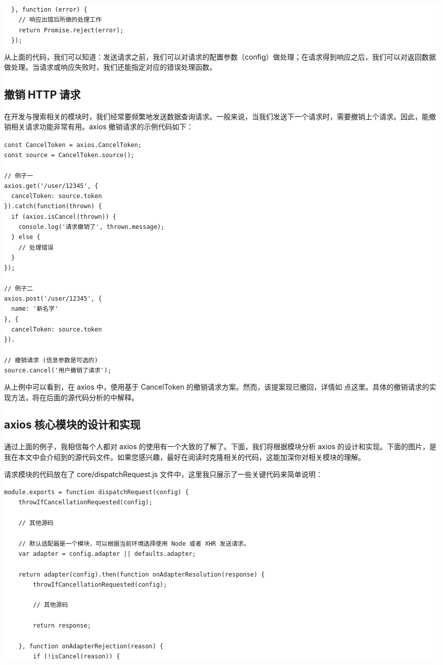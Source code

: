 ```
  }, function (error) {
    // 响应出错后所做的处理工作
    return Promise.reject(error);
  });
```

从上面的代码，我们可以知道：发送请求之前，我们可以对请求的配置参数（config）做处理；在请求得到响应之后，我们可以对返回数据做处理。当请求或响应失败时，我们还能指定对应的错误处理函数。

## 撤销 HTTP 请求

在开发与搜索相关的模块时，我们经常要频繁地发送数据查询请求。一般来说，当我们发送下一个请求时，需要撤销上个请求。因此，能撤销相关请求功能非常有用。axios 撤销请求的示例代码如下：

```
const CancelToken = axios.CancelToken;
const source = CancelToken.source();

// 例子一
axios.get('/user/12345', {
  cancelToken: source.token
}).catch(function(thrown) {
  if (axios.isCancel(thrown)) {
    console.log('请求撤销了', thrown.message);
  } else {
    // 处理错误
  }
});

// 例子二
axios.post('/user/12345', {
  name: '新名字'
}, {
  cancelToken: source.token
}).

// 撤销请求 (信息参数是可选的)
source.cancel('用户撤销了请求');
```

从上例中可以看到，在 axios 中，使用基于 CancelToken 的撤销请求方案。然而，该提案现已撤回，详情如 点这里。具体的撤销请求的实现方法，将在后面的源代码分析的中解释。


## axios 核心模块的设计和实现

通过上面的例子，我相信每个人都对 axios 的使用有一个大致的了解了。下面，我们将根据模块分析 axios 的设计和实现。下面的图片，是我在本文中会介绍到的源代码文件。如果您感兴趣，最好在阅读时克隆相关的代码，这能加深你对相关模块的理解。

请求模块的代码放在了 core/dispatchRequest.js 文件中，这里我只展示了一些关键代码来简单说明：

```
module.exports = function dispatchRequest(config) {
    throwIfCancellationRequested(config);

    // 其他源码

    // 默认适配器是一个模块，可以根据当前环境选择使用 Node 或者 XHR 发送请求。
    var adapter = config.adapter || defaults.adapter; 

    return adapter(config).then(function onAdapterResolution(response) {
        throwIfCancellationRequested(config);

        // 其他源码

        return response;

    }, function onAdapterRejection(reason) {
        if (!isCancel(reason)) {
```